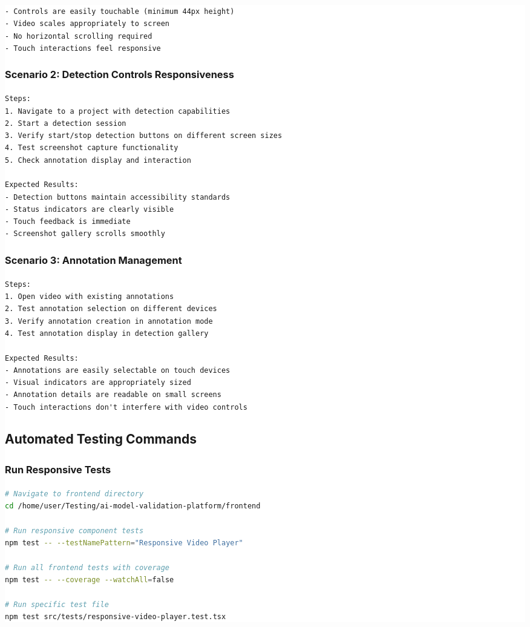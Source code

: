 ```
- Controls are easily touchable (minimum 44px height)
- Video scales appropriately to screen
- No horizontal scrolling required
- Touch interactions feel responsive
```

### Scenario 2: Detection Controls Responsiveness
```
Steps:
1. Navigate to a project with detection capabilities
2. Start a detection session
3. Verify start/stop detection buttons on different screen sizes
4. Test screenshot capture functionality
5. Check annotation display and interaction

Expected Results:
- Detection buttons maintain accessibility standards
- Status indicators are clearly visible
- Touch feedback is immediate
- Screenshot gallery scrolls smoothly
```

### Scenario 3: Annotation Management
```
Steps:
1. Open video with existing annotations
2. Test annotation selection on different devices
3. Verify annotation creation in annotation mode
4. Test annotation display in detection gallery

Expected Results:
- Annotations are easily selectable on touch devices
- Visual indicators are appropriately sized
- Annotation details are readable on small screens
- Touch interactions don't interfere with video controls
```

## Automated Testing Commands

### Run Responsive Tests
```bash
# Navigate to frontend directory
cd /home/user/Testing/ai-model-validation-platform/frontend

# Run responsive component tests
npm test -- --testNamePattern="Responsive Video Player"

# Run all frontend tests with coverage
npm test -- --coverage --watchAll=false

# Run specific test file
npm test src/tests/responsive-video-player.test.tsx
```
